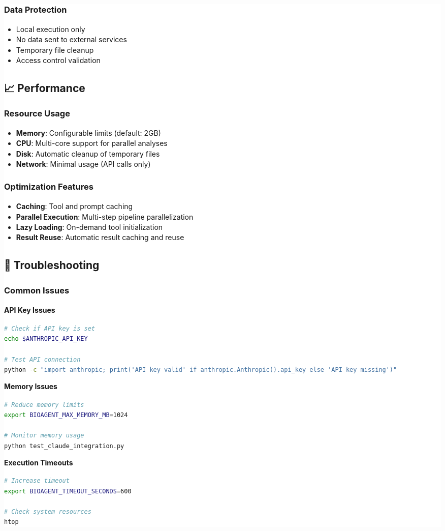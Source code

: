 ### Data Protection
- Local execution only
- No data sent to external services
- Temporary file cleanup
- Access control validation

## 📈 Performance

### Resource Usage
- **Memory**: Configurable limits (default: 2GB)
- **CPU**: Multi-core support for parallel analyses
- **Disk**: Automatic cleanup of temporary files
- **Network**: Minimal usage (API calls only)

### Optimization Features
- **Caching**: Tool and prompt caching
- **Parallel Execution**: Multi-step pipeline parallelization
- **Lazy Loading**: On-demand tool initialization
- **Result Reuse**: Automatic result caching and reuse

## 🐛 Troubleshooting

### Common Issues

**API Key Issues**
```bash
# Check if API key is set
echo $ANTHROPIC_API_KEY

# Test API connection
python -c "import anthropic; print('API key valid' if anthropic.Anthropic().api_key else 'API key missing')"
```

**Memory Issues**
```bash
# Reduce memory limits
export BIOAGENT_MAX_MEMORY_MB=1024

# Monitor memory usage
python test_claude_integration.py
```

**Execution Timeouts**
```bash
# Increase timeout
export BIOAGENT_TIMEOUT_SECONDS=600

# Check system resources
htop
```
